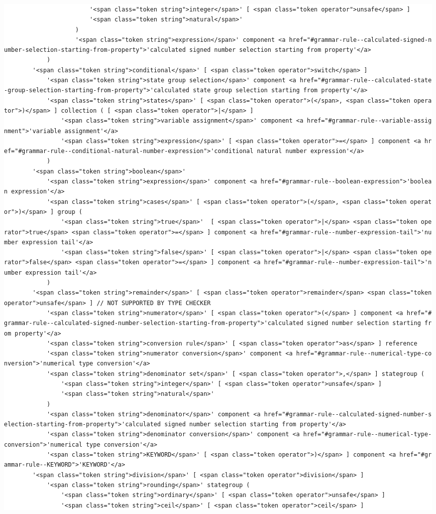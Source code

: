 ```
						'<span class="token string">integer</span>' [ <span class="token operator">unsafe</span> ]
						'<span class="token string">natural</span>'
					)
					'<span class="token string">expression</span>' component <a href="#grammar-rule--calculated-signed-number-selection-starting-from-property">'calculated signed number selection starting from property'</a>
			)
		'<span class="token string">conditional</span>' [ <span class="token operator">switch</span> ]
			'<span class="token string">state group selection</span>' component <a href="#grammar-rule--calculated-state-group-selection-starting-from-property">'calculated state group selection starting from property'</a>
			'<span class="token string">states</span>' [ <span class="token operator">(</span>, <span class="token operator">)</span> ] collection ( [ <span class="token operator">|</span> ]
				'<span class="token string">variable assignment</span>' component <a href="#grammar-rule--variable-assignment">'variable assignment'</a>
				'<span class="token string">expression</span>' [ <span class="token operator">=</span> ] component <a href="#grammar-rule--conditional-natural-number-expression">'conditional natural number expression'</a>
			)
		'<span class="token string">boolean</span>'
			'<span class="token string">expression</span>' component <a href="#grammar-rule--boolean-expression">'boolean expression'</a>
			'<span class="token string">cases</span>' [ <span class="token operator">(</span>, <span class="token operator">)</span> ] group (
				'<span class="token string">true</span>'  [ <span class="token operator">|</span> <span class="token operator">true</span> <span class="token operator">=</span> ] component <a href="#grammar-rule--number-expression-tail">'number expression tail'</a>
				'<span class="token string">false</span>' [ <span class="token operator">|</span> <span class="token operator">false</span> <span class="token operator">=</span> ] component <a href="#grammar-rule--number-expression-tail">'number expression tail'</a>
			)
		'<span class="token string">remainder</span>' [ <span class="token operator">remainder</span> <span class="token operator">unsafe</span> ] // NOT SUPPORTED BY TYPE CHECKER
			'<span class="token string">numerator</span>' [ <span class="token operator">(</span> ] component <a href="#grammar-rule--calculated-signed-number-selection-starting-from-property">'calculated signed number selection starting from property'</a>
			'<span class="token string">conversion rule</span>' [ <span class="token operator">as</span> ] reference
			'<span class="token string">numerator conversion</span>' component <a href="#grammar-rule--numerical-type-conversion">'numerical type conversion'</a>
			'<span class="token string">denominator set</span>' [ <span class="token operator">,</span> ] stategroup (
				'<span class="token string">integer</span>' [ <span class="token operator">unsafe</span> ]
				'<span class="token string">natural</span>'
			)
			'<span class="token string">denominator</span>' component <a href="#grammar-rule--calculated-signed-number-selection-starting-from-property">'calculated signed number selection starting from property'</a>
			'<span class="token string">denominator conversion</span>' component <a href="#grammar-rule--numerical-type-conversion">'numerical type conversion'</a>
			'<span class="token string">KEYWORD</span>' [ <span class="token operator">)</span> ] component <a href="#grammar-rule--KEYWORD">'KEYWORD'</a>
		'<span class="token string">division</span>' [ <span class="token operator">division</span> ]
			'<span class="token string">rounding</span>' stategroup (
				'<span class="token string">ordinary</span>' [ <span class="token operator">unsafe</span> ]
				'<span class="token string">ceil</span>' [ <span class="token operator">ceil</span> ]
```